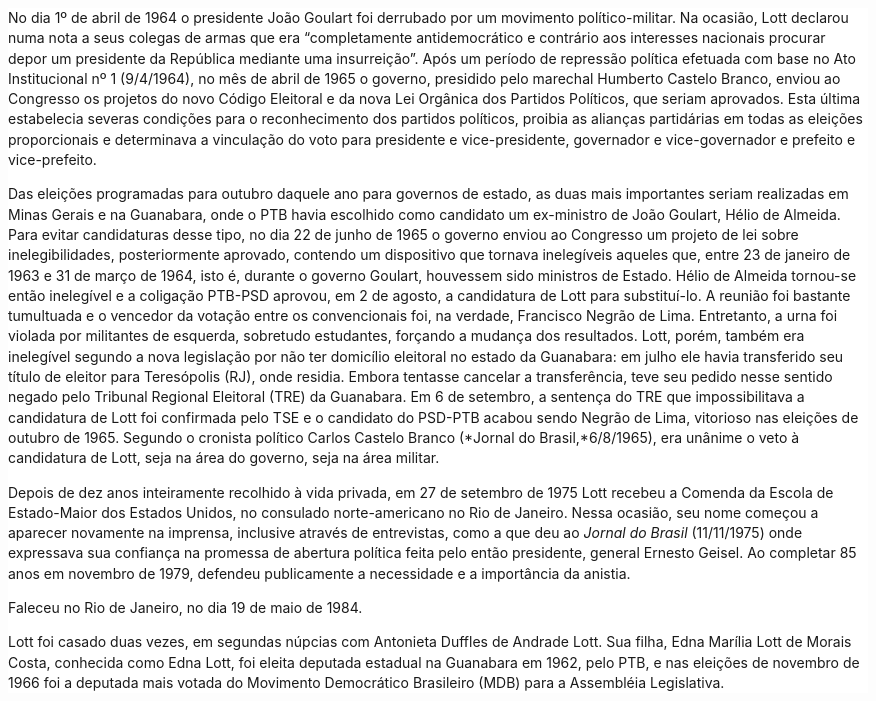 No dia 1º de abril de 1964 o presidente João Goulart foi derrubado por
um movimento político-militar. Na ocasião, Lott declarou numa nota a
seus colegas de armas que era “completamente antidemocrático e contrário
aos interesses nacionais procurar depor um presidente da República
mediante uma insurreição”. Após um período de repressão política
efetuada com base no Ato Institucional nº 1 (9/4/1964), no mês de abril
de 1965 o governo, presidido pelo marechal Humberto Castelo Branco,
enviou ao Congresso os projetos do novo Código Eleitoral e da nova Lei
Orgânica dos Partidos Políticos, que seriam aprovados. Esta última
estabelecia severas condições para o reconhecimento dos partidos
políticos, proibia as alianças partidárias em todas as eleições
proporcionais e determinava a vinculação do voto para presidente e
vice-presidente, governador e vice-governador e prefeito e
vice-prefeito.

Das eleições programadas para outubro daquele ano para governos de
estado, as duas mais importantes seriam realizadas em Minas Gerais e na
Guanabara, onde o PTB havia escolhido como candidato um ex-ministro de
João Goulart, Hélio de Almeida. Para evitar candidaturas desse tipo, no
dia 22 de junho de 1965 o governo enviou ao Congresso um projeto de lei
sobre inelegibilidades, posteriormente aprovado, contendo um dispositivo
que tornava inelegíveis aqueles que, entre 23 de janeiro de 1963 e 31 de
março de 1964, isto é, durante o governo Goulart, houvessem sido
ministros de Estado. Hélio de Almeida tornou-se então inelegível e a
coligação PTB-PSD aprovou, em 2 de agosto, a candidatura de Lott para
substituí-lo. A reunião foi bastante tumultuada e o vencedor da votação
entre os convencionais foi, na verdade, Francisco Negrão de Lima.
Entretanto, a urna foi violada por militantes de esquerda, sobretudo
estudantes, forçando a mudança dos resultados. Lott, porém, também era
inelegível segundo a nova legislação por não ter domicílio eleitoral no
estado da Guanabara: em julho ele havia transferido seu título de
eleitor para Teresópolis (RJ), onde residia. Embora tentasse cancelar a
transferência, teve seu pedido nesse sentido negado pelo Tribunal
Regional Eleitoral (TRE) da Guanabara. Em 6 de setembro, a sentença do
TRE que impossibilitava a candidatura de Lott foi confirmada pelo TSE e
o candidato do PSD-PTB acabou sendo Negrão de Lima, vitorioso nas
eleições de outubro de 1965. Segundo o cronista político Carlos Castelo
Branco (*Jornal do Brasil,*6/8/1965), era unânime o veto à candidatura
de Lott, seja na área do governo, seja na área militar.

Depois de dez anos inteiramente recolhido à vida privada, em 27 de
setembro de 1975 Lott recebeu a Comenda da Escola de Estado-Maior dos
Estados Unidos, no consulado norte-americano no Rio de Janeiro. Nessa
ocasião, seu nome começou a aparecer novamente na imprensa, inclusive
através de entrevistas, como a que deu ao *Jornal do Brasil*
(11/11/1975) onde expressava sua confiança na promessa de abertura
política feita pelo então presidente, general Ernesto Geisel. Ao
completar 85 anos em novembro de 1979, defendeu publicamente a
necessidade e a importância da anistia.

Faleceu no Rio de Janeiro, no dia 19 de maio de 1984.

Lott foi casado duas vezes, em segundas núpcias com Antonieta Duffles de
Andrade Lott. Sua filha, Edna Marília Lott de Morais Costa, conhecida
como Edna Lott, foi eleita deputada estadual na Guanabara em 1962, pelo
PTB, e nas eleições de novembro de 1966 foi a deputada mais votada do
Movimento Democrático Brasileiro (MDB) para a Assembléia Legislativa.
